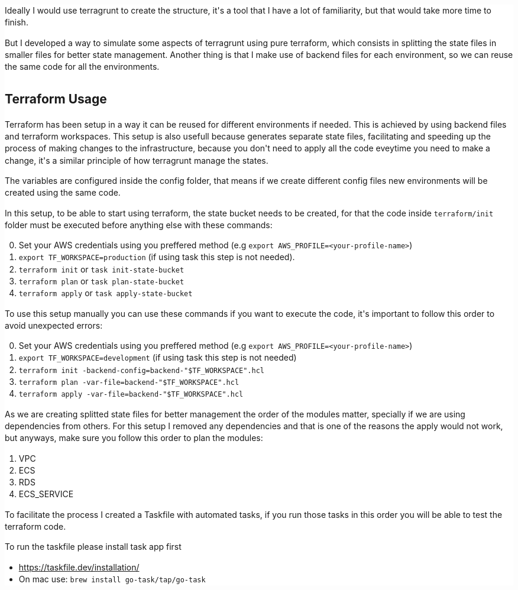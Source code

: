 Ideally I would use terragrunt to create the structure, it's a tool that I have a lot of familiarity, but that would take more time to finish.

But I developed a way to simulate some aspects of terragrunt using pure terraform, which consists in splitting the state files in smaller files for better state management. Another thing is that I make use of backend files for each environment, so we can reuse the same code for all the environments.

## Terraform Usage

Terraform has been setup in a way it can be reused for different environments if needed. This is achieved by using backend files and terraform workspaces. This setup is also usefull because generates separate state files, facilitating and speeding up the process of making changes to the infrastructure, because you don't need to apply all the code eveytime you need to make a change, it's a similar principle of how terragrunt manage the states.

The variables are configured inside the config folder, that means if we create different config files new environments will be created using the same code.

In this setup, to be able to start using terraform, the state bucket needs to be created, for that the code inside `terraform/init` folder must be executed before anything else with these commands:

0. Set your AWS credentials using you preffered method (e.g `export AWS_PROFILE=<your-profile-name>`)
1. `export TF_WORKSPACE=production` (if using task this step is not needed).
2. `terraform init` or `task init-state-bucket`
3. `terraform plan` or `task plan-state-bucket`
4. `terraform apply` or `task apply-state-bucket`

To use this setup manually you can use these commands if you want to execute the code, it's important to follow this order to avoid unexpected errors:

0. Set your AWS credentials using you preffered method (e.g `export AWS_PROFILE=<your-profile-name>`)
1. `export TF_WORKSPACE=development` (if using task this step is not needed)
2. `terraform init -backend-config=backend-"$TF_WORKSPACE".hcl`
3. `terraform plan -var-file=backend-"$TF_WORKSPACE".hcl`
4. `terraform apply -var-file=backend-"$TF_WORKSPACE".hcl`

As we are creating splitted state files for better management the order of the modules matter, specially if we are using dependencies from others. For this setup I removed any dependencies and that is one of the reasons the apply would not work, but anyways, make sure you follow this order to plan the modules:

1. VPC
2. ECS
3. RDS
4. ECS_SERVICE

To facilitate the process I created a Taskfile with automated tasks, if you run those tasks in this order you will be able to test the terraform code.

To run the taskfile please install task app first
* https://taskfile.dev/installation/
* On mac use: `brew install go-task/tap/go-task`

